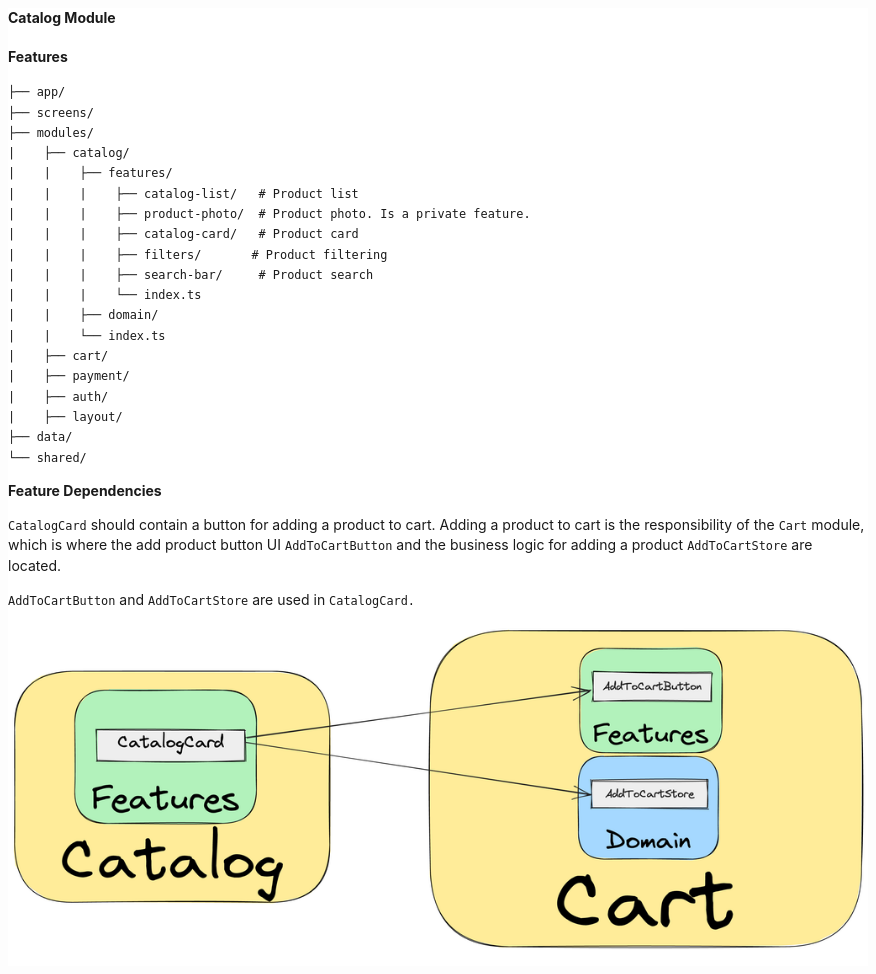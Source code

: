 #### Catalog Module

**Features**

```
├── app/
├── screens/
├── modules/
|    ├── catalog/
|    |    ├── features/
|    |    |    ├── catalog-list/   # Product list
|    |    |    ├── product-photo/  # Product photo. Is a private feature.
|    |    |    ├── catalog-card/   # Product card
|    |    |    ├── filters/       # Product filtering
|    |    |    ├── search-bar/     # Product search
|    |    |    └── index.ts
|    |    ├── domain/
|    |    └── index.ts
|    ├── cart/
|    ├── payment/
|    ├── auth/
|    ├── layout/
├── data/
└── shared/

```

**Feature Dependencies**

`CatalogCard` should contain a button for adding a product to cart. Adding a product to cart is the responsibility of the `Cart` module, which is where the add product button UI `AddToCartButton` and the business logic for adding a product `AddToCartStore` are located.

`AddToCartButton` and `AddToCartStore` are used in `CatalogCard.`

![Example](../../images/modules-example.png)
